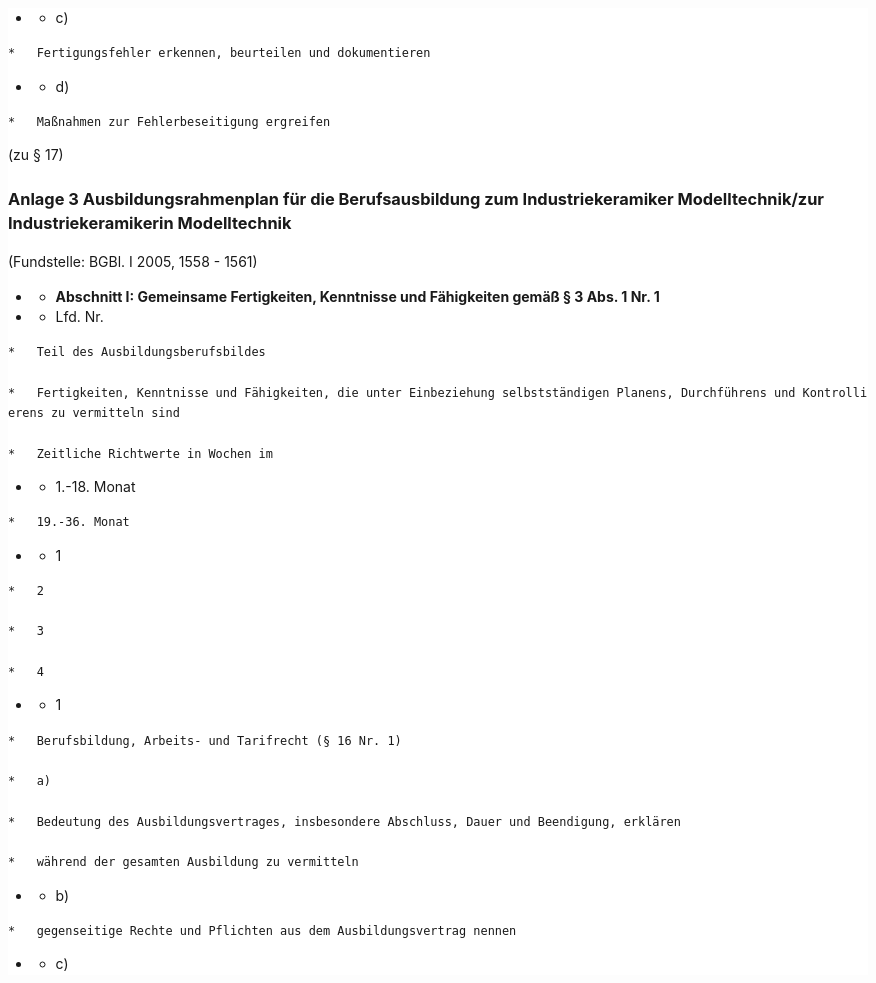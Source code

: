 
*    *   c)

    *   Fertigungsfehler erkennen, beurteilen und dokumentieren


*    *   d)

    *   Maßnahmen zur Fehlerbeseitigung ergreifen




(zu § 17)

### Anlage 3 Ausbildungsrahmenplan für die Berufsausbildung zum Industriekeramiker Modelltechnik/zur Industriekeramikerin Modelltechnik

(Fundstelle: BGBl. I 2005, 1558 - 1561)

*    *   **Abschnitt I: Gemeinsame Fertigkeiten, Kenntnisse und Fähigkeiten gemäß § 3 Abs. 1 Nr. 1**


*    *   Lfd. Nr.

    *   Teil des Ausbildungsberufsbildes

    *   Fertigkeiten, Kenntnisse und Fähigkeiten, die unter Einbeziehung selbstständigen Planens, Durchführens und Kontrollierens zu vermitteln sind

    *   Zeitliche Richtwerte in Wochen im


*    *   1.-18. Monat

    *   19.-36. Monat


*    *   1

    *   2

    *   3

    *   4


*    *   1

    *   Berufsbildung, Arbeits- und Tarifrecht (§ 16 Nr. 1)

    *   a)

    *   Bedeutung des Ausbildungsvertrages, insbesondere Abschluss, Dauer und Beendigung, erklären

    *   während der gesamten Ausbildung zu vermitteln


*    *   b)

    *   gegenseitige Rechte und Pflichten aus dem Ausbildungsvertrag nennen


*    *   c)
